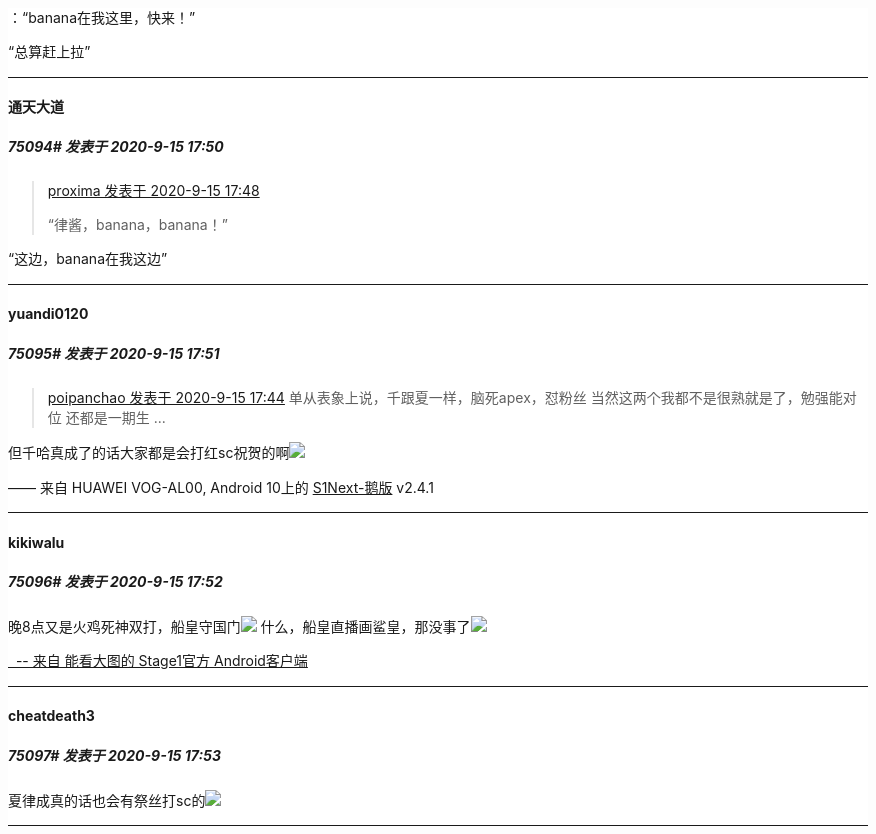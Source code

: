 ：“banana在我这里，快来！”

“总算赶上拉”


-----

####  通天大道  
##### 75094#       发表于 2020-9-15 17:50


<blockquote><a href="httphttps://bbs.saraba1st.com/2b/forum.php?mod=redirect&amp;goto=findpost&amp;pid=48744805&amp;ptid=1941579" target="_blank">proxima 发表于 2020-9-15 17:48</a>

“律酱，banana，banana！”</blockquote>
“这边，banana在我这边”


-----

####  yuandi0120  
##### 75095#       发表于 2020-9-15 17:51


<blockquote><a href="httphttps://bbs.saraba1st.com/2b/forum.php?mod=redirect&amp;goto=findpost&amp;pid=48744773&amp;ptid=1941579" target="_blank">poipanchao 发表于 2020-9-15 17:44</a>
单从表象上说，千跟夏一样，脑死apex，怼粉丝
当然这两个我都不是很熟就是了，勉强能对位
还都是一期生 ...</blockquote>
但千哈真成了的话大家都是会打红sc祝贺的啊<img src="https://static.saraba1st.com/image/smiley/face2017/072.png" referrerpolicy="no-referrer">

—— 来自 HUAWEI VOG-AL00, Android 10上的 [S1Next-鹅版](https://github.com/ykrank/S1-Next/releases) v2.4.1


-----

####  kikiwalu  
##### 75096#       发表于 2020-9-15 17:52


晚8点又是火鸡死神双打，船皇守国门<img src="https://static.saraba1st.com/image/smiley/face2017/138.png" referrerpolicy="no-referrer">
什么，船皇直播画鲨皇，那没事了<img src="https://static.saraba1st.com/image/smiley/face2017/145.png" referrerpolicy="no-referrer">

[  -- 来自 能看大图的 Stage1官方 Android客户端](https://www.coolapk.com/apk/140634)


-----

####  cheatdeath3  
##### 75097#       发表于 2020-9-15 17:53


夏律成真的话也会有祭丝打sc的<img src="https://static.saraba1st.com/image/smiley/face2017/067.png" referrerpolicy="no-referrer">


-----
